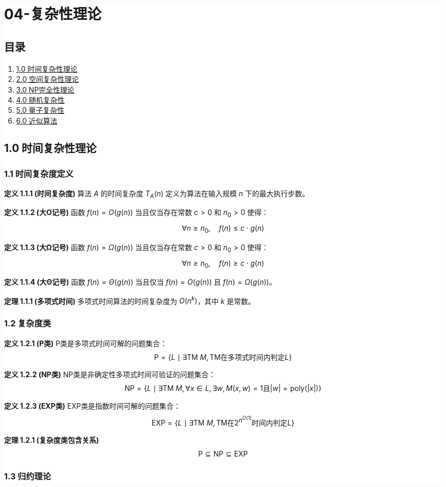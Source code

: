 # 04-复杂性理论

## 目录

1. [1.0 时间复杂性理论](#10-时间复杂性理论)
2. [2.0 空间复杂性理论](#20-空间复杂性理论)
3. [3.0 NP完全性理论](#30-np完全性理论)
4. [4.0 随机复杂性](#40-随机复杂性)
5. [5.0 量子复杂性](#50-量子复杂性)
6. [6.0 近似算法](#60-近似算法)

## 1.0 时间复杂性理论

### 1.1 时间复杂度定义

**定义 1.1.1 (时间复杂度)**
算法 $A$ 的时间复杂度 $T_A(n)$ 定义为算法在输入规模 $n$ 下的最大执行步数。

**定义 1.1.2 (大O记号)**
函数 $f(n) = O(g(n))$ 当且仅当存在常数 $c > 0$ 和 $n_0 > 0$ 使得：
$$\forall n \geq n_0, \quad f(n) \leq c \cdot g(n)$$

**定义 1.1.3 (大Ω记号)**
函数 $f(n) = \Omega(g(n))$ 当且仅当存在常数 $c > 0$ 和 $n_0 > 0$ 使得：
$$\forall n \geq n_0, \quad f(n) \geq c \cdot g(n)$$

**定义 1.1.4 (大Θ记号)**
函数 $f(n) = \Theta(g(n))$ 当且仅当 $f(n) = O(g(n))$ 且 $f(n) = \Omega(g(n))$。

**定理 1.1.1 (多项式时间)**
多项式时间算法的时间复杂度为 $O(n^k)$，其中 $k$ 是常数。

### 1.2 复杂度类

**定义 1.2.1 (P类)**
P类是多项式时间可解的问题集合：
$$\text{P} = \{L \mid \exists \text{TM } M, \text{TM在多项式时间内判定} L\}$$

**定义 1.2.2 (NP类)**
NP类是非确定性多项式时间可验证的问题集合：
$$\text{NP} = \{L \mid \exists \text{TM } M, \forall x \in L, \exists w, M(x,w) = 1 \text{且} |w| = \text{poly}(|x|)\}$$

**定义 1.2.3 (EXP类)**
EXP类是指数时间可解的问题集合：
$$\text{EXP} = \{L \mid \exists \text{TM } M, \text{TM在} 2^{n^{O(1)}} \text{时间内判定} L\}$$

**定理 1.2.1 (复杂度类包含关系)**
$$\text{P} \subseteq \text{NP} \subseteq \text{EXP}$$

### 1.3 归约理论

